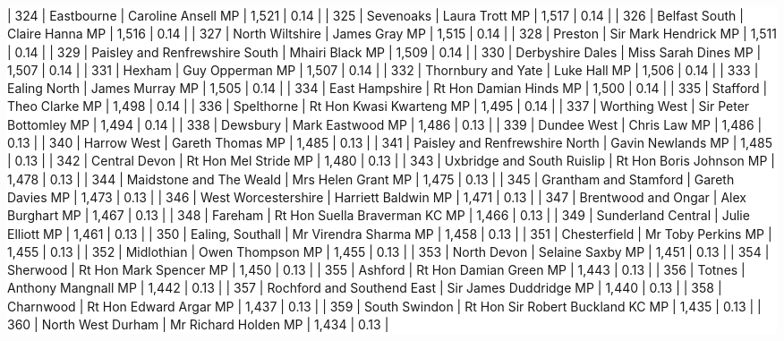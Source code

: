 | 324 | Eastbourne | Caroline Ansell MP | 1,521 | 0.14 |
| 325 | Sevenoaks | Laura Trott MP | 1,517 | 0.14 |
| 326 | Belfast South | Claire Hanna MP | 1,516 | 0.14 |
| 327 | North Wiltshire | James Gray MP | 1,515 | 0.14 |
| 328 | Preston | Sir Mark Hendrick MP | 1,511 | 0.14 |
| 329 | Paisley and Renfrewshire South | Mhairi Black MP | 1,509 | 0.14 |
| 330 | Derbyshire Dales | Miss Sarah Dines MP | 1,507 | 0.14 |
| 331 | Hexham | Guy Opperman MP | 1,507 | 0.14 |
| 332 | Thornbury and Yate | Luke Hall MP | 1,506 | 0.14 |
| 333 | Ealing North | James Murray MP | 1,505 | 0.14 |
| 334 | East Hampshire | Rt Hon Damian Hinds MP | 1,500 | 0.14 |
| 335 | Stafford | Theo Clarke MP | 1,498 | 0.14 |
| 336 | Spelthorne | Rt Hon Kwasi Kwarteng MP | 1,495 | 0.14 |
| 337 | Worthing West | Sir Peter Bottomley MP | 1,494 | 0.14 |
| 338 | Dewsbury | Mark Eastwood MP | 1,486 | 0.13 |
| 339 | Dundee West | Chris Law MP | 1,486 | 0.13 |
| 340 | Harrow West | Gareth Thomas MP | 1,485 | 0.13 |
| 341 | Paisley and Renfrewshire North | Gavin Newlands MP | 1,485 | 0.13 |
| 342 | Central Devon | Rt Hon Mel Stride MP | 1,480 | 0.13 |
| 343 | Uxbridge and South Ruislip | Rt Hon Boris Johnson MP | 1,478 | 0.13 |
| 344 | Maidstone and The Weald | Mrs Helen Grant MP | 1,475 | 0.13 |
| 345 | Grantham and Stamford | Gareth Davies MP | 1,473 | 0.13 |
| 346 | West Worcestershire | Harriett Baldwin MP | 1,471 | 0.13 |
| 347 | Brentwood and Ongar | Alex Burghart MP | 1,467 | 0.13 |
| 348 | Fareham | Rt Hon Suella Braverman KC MP | 1,466 | 0.13 |
| 349 | Sunderland Central | Julie Elliott MP | 1,461 | 0.13 |
| 350 | Ealing, Southall | Mr Virendra Sharma MP | 1,458 | 0.13 |
| 351 | Chesterfield | Mr Toby Perkins MP | 1,455 | 0.13 |
| 352 | Midlothian | Owen Thompson MP | 1,455 | 0.13 |
| 353 | North Devon | Selaine Saxby MP | 1,451 | 0.13 |
| 354 | Sherwood | Rt Hon Mark Spencer MP | 1,450 | 0.13 |
| 355 | Ashford | Rt Hon Damian Green MP | 1,443 | 0.13 |
| 356 | Totnes | Anthony Mangnall MP | 1,442 | 0.13 |
| 357 | Rochford and Southend East | Sir James Duddridge MP | 1,440 | 0.13 |
| 358 | Charnwood | Rt Hon Edward Argar MP | 1,437 | 0.13 |
| 359 | South Swindon | Rt Hon Sir Robert Buckland KC MP | 1,435 | 0.13 |
| 360 | North West Durham | Mr Richard Holden MP | 1,434 | 0.13 |